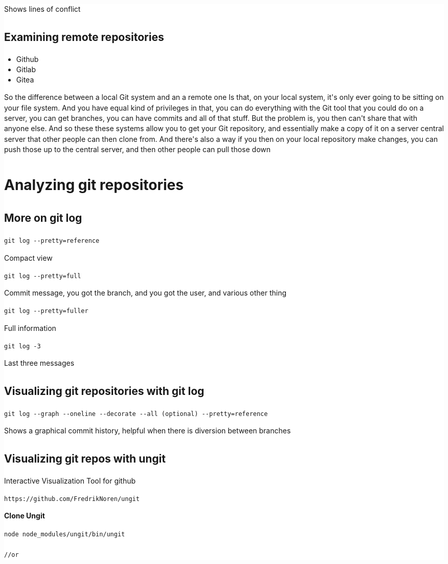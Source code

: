 Shows lines of conflict

## Examining remote repositories

- Github
- Gitlab
- Gitea

So the difference between a local Git system and an a remote one Is that, on your local system, it's only ever going to be sitting on your file system. And you have equal kind of privileges in that, you can do everything with the Git tool that you could do on a server, you can get branches, you can have commits and all of that stuff. But the problem is, you then can't share that with anyone else. And so these these systems allow you to get your Git repository, and essentially make a copy of it on a server central server that other people can then clone from. And there's also a way if you then on your local repository make changes, you can push those up to the central server, and then other people can pull those down


# Analyzing git repositories

## More on git log

    git log --pretty=reference

Compact view

    git log --pretty=full

Commit message, you got the branch, and you got the user, and various other thing

    git log --pretty=fuller

Full information

    git log -3

Last three messages

## Visualizing git repositories with git log

    git log --graph --oneline --decorate --all (optional) --pretty=reference

Shows a graphical commit history, helpful when there is diversion between branches

## Visualizing git repos with ungit

Interactive Visualization Tool for github

    https://github.com/FredrikNoren/ungit
    
**Clone Ungit** 

    node node_modules/ungit/bin/ungit

    //or
